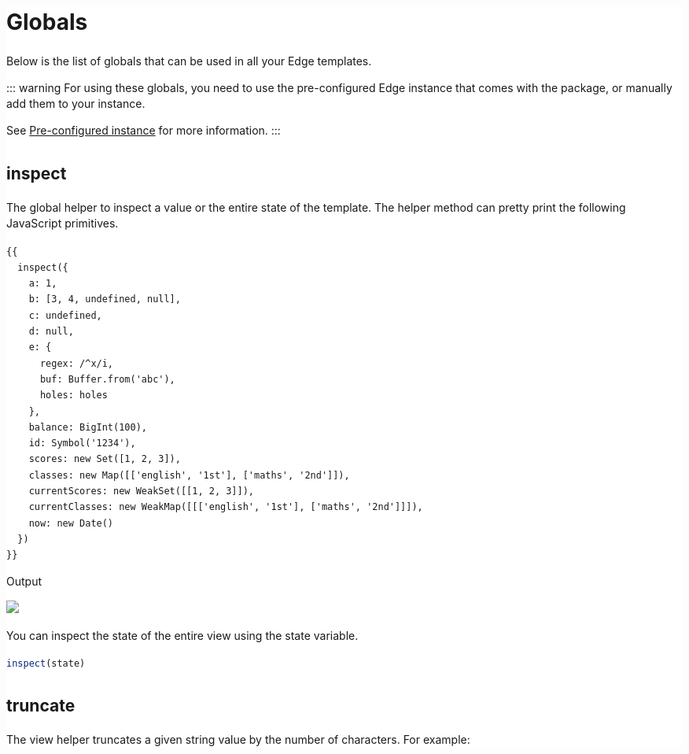 # Globals

Below is the list of globals that can be used in all your Edge templates.

::: warning
For using these globals, you need to use the pre-configured Edge instance that comes with the package, or manually add them to your instance.

See [Pre-configured instance](../docs/introduction/getting-started.md#pre-configured-instance) for more information.
:::

## inspect

The global helper to inspect a value or the entire state of the template. The helper method can pretty print the following JavaScript primitives.

```edge
{{
  inspect({
    a: 1,
    b: [3, 4, undefined, null],
    c: undefined,
    d: null,
    e: {
      regex: /^x/i,
      buf: Buffer.from('abc'),
      holes: holes
    },
    balance: BigInt(100),
    id: Symbol('1234'),
    scores: new Set([1, 2, 3]),
    classes: new Map([['english', '1st'], ['maths', '2nd']]),
    currentScores: new WeakSet([[1, 2, 3]]),
    currentClasses: new WeakMap([[['english', '1st'], ['maths', '2nd']]]),
    now: new Date()
  })
}}
```

Output

![](https://res.cloudinary.com/adonis-js/image/upload/q_auto,f_auto/v1617090065/v5/edge-inspect.png)

You can inspect the state of the entire view using the state variable.

```ts
inspect(state)
```

## truncate

The view helper truncates a given string value by the number of characters. For example:
